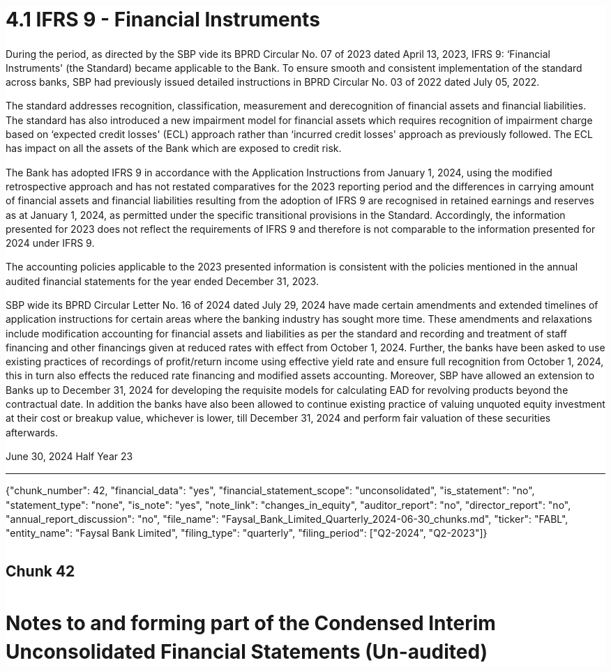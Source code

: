 
# 4.1 IFRS 9 - Financial Instruments

During the period, as directed by the SBP vide its BPRD Circular No. 07 of 2023 dated April 13, 2023, IFRS 9: ‘Financial Instruments' (the Standard) became applicable to the Bank. To ensure smooth and consistent implementation of the standard across banks, SBP had previously issued detailed instructions in BPRD Circular No. 03 of 2022 dated July 05, 2022.

The standard addresses recognition, classification, measurement and derecognition of financial assets and financial liabilities. The standard has also introduced a new impairment model for financial assets which requires recognition of impairment charge based on ‘expected credit losses' (ECL) approach rather than ‘incurred credit losses' approach as previously followed. The ECL has impact on all the assets of the Bank which are exposed to credit risk.

The Bank has adopted IFRS 9 in accordance with the Application Instructions from January 1, 2024, using the modified retrospective approach and has not restated comparatives for the 2023 reporting period and the differences in carrying amount of financial assets and financial liabilities resulting from the adoption of IFRS 9 are recognised in retained earnings and reserves as at January 1, 2024, as permitted under the specific transitional provisions in the Standard. Accordingly, the information presented for 2023 does not reflect the requirements of IFRS 9 and therefore is not comparable to the information presented for 2024 under IFRS 9.

The accounting policies applicable to the 2023 presented information is consistent with the policies mentioned in the annual audited financial statements for the year ended December 31, 2023.

SBP wide its BPRD Circular Letter No. 16 of 2024 dated July 29, 2024 have made certain amendments and extended timelines of application instructions for certain areas where the banking industry has sought more time. These amendments and relaxations include modification accounting for financial assets and liabilities as per the standard and recording and treatment of staff financing and other financings given at reduced rates with effect from October 1, 2024. Further, the banks have been asked to use existing practices of recordings of profit/return income using effective yield rate and ensure full recognition from October 1, 2024, this in turn also effects the reduced rate financing and modified assets accounting. Moreover, SBP have allowed an extension to Banks up to December 31, 2024 for developing the requisite models for calculating EAD for revolving products beyond the contractual date. In addition the banks have also been allowed to continue existing practice of valuing unquoted equity investment at their cost or breakup value, whichever is lower, till December 31, 2024 and perform fair valuation of these securities afterwards.

June 30, 2024 Half Year 23

---

{"chunk_number": 42, "financial_data": "yes", "financial_statement_scope": "unconsolidated", "is_statement": "no", "statement_type": "none", "is_note": "yes", "note_link": "changes_in_equity", "auditor_report": "no", "director_report": "no", "annual_report_discussion": "no", "file_name": "Faysal_Bank_Limited_Quarterly_2024-06-30_chunks.md", "ticker": "FABL", "entity_name": "Faysal Bank Limited", "filing_type": "quarterly", "filing_period": ["Q2-2024", "Q2-2023"]}
## Chunk 42


# Notes to and forming part of the Condensed Interim Unconsolidated Financial Statements (Un-audited)
